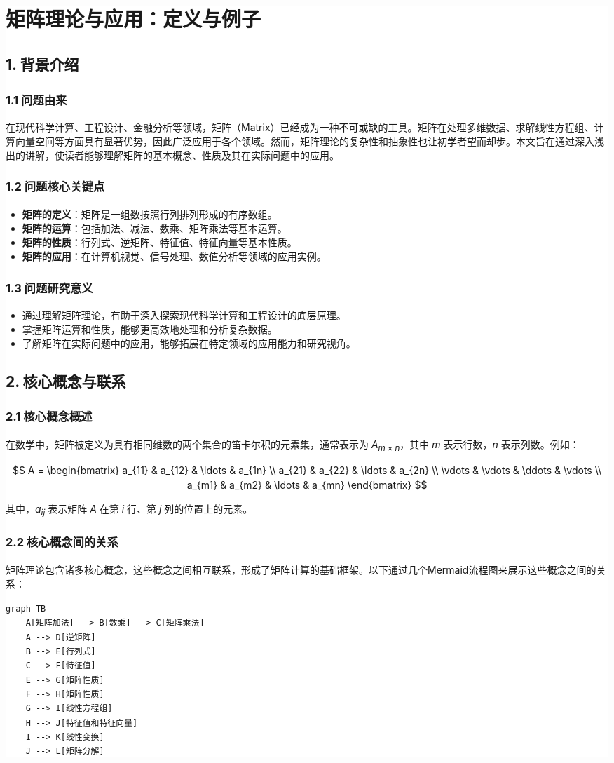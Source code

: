                  

# 矩阵理论与应用：定义与例子

## 1. 背景介绍

### 1.1 问题由来
在现代科学计算、工程设计、金融分析等领域，矩阵（Matrix）已经成为一种不可或缺的工具。矩阵在处理多维数据、求解线性方程组、计算向量空间等方面具有显著优势，因此广泛应用于各个领域。然而，矩阵理论的复杂性和抽象性也让初学者望而却步。本文旨在通过深入浅出的讲解，使读者能够理解矩阵的基本概念、性质及其在实际问题中的应用。

### 1.2 问题核心关键点
- **矩阵的定义**：矩阵是一组数按照行列排列形成的有序数组。
- **矩阵的运算**：包括加法、减法、数乘、矩阵乘法等基本运算。
- **矩阵的性质**：行列式、逆矩阵、特征值、特征向量等基本性质。
- **矩阵的应用**：在计算机视觉、信号处理、数值分析等领域的应用实例。

### 1.3 问题研究意义
- 通过理解矩阵理论，有助于深入探索现代科学计算和工程设计的底层原理。
- 掌握矩阵运算和性质，能够更高效地处理和分析复杂数据。
- 了解矩阵在实际问题中的应用，能够拓展在特定领域的应用能力和研究视角。

## 2. 核心概念与联系

### 2.1 核心概念概述

在数学中，矩阵被定义为具有相同维数的两个集合的笛卡尔积的元素集，通常表示为 $A_{m \times n}$，其中 $m$ 表示行数，$n$ 表示列数。例如：

$$
A = \begin{bmatrix}
    a_{11} & a_{12} & \ldots & a_{1n} \\
    a_{21} & a_{22} & \ldots & a_{2n} \\
    \vdots & \vdots & \ddots & \vdots \\
    a_{m1} & a_{m2} & \ldots & a_{mn}
\end{bmatrix}
$$

其中，$a_{ij}$ 表示矩阵 $A$ 在第 $i$ 行、第 $j$ 列的位置上的元素。

### 2.2 核心概念间的关系

矩阵理论包含诸多核心概念，这些概念之间相互联系，形成了矩阵计算的基础框架。以下通过几个Mermaid流程图来展示这些概念之间的关系：

```mermaid
graph TB
    A[矩阵加法] --> B[数乘] --> C[矩阵乘法]
    A --> D[逆矩阵]
    B --> E[行列式]
    C --> F[特征值]
    E --> G[矩阵性质]
    F --> H[矩阵性质]
    G --> I[线性方程组]
    H --> J[特征值和特征向量]
    I --> K[线性变换]
    J --> L[矩阵分解]
```
